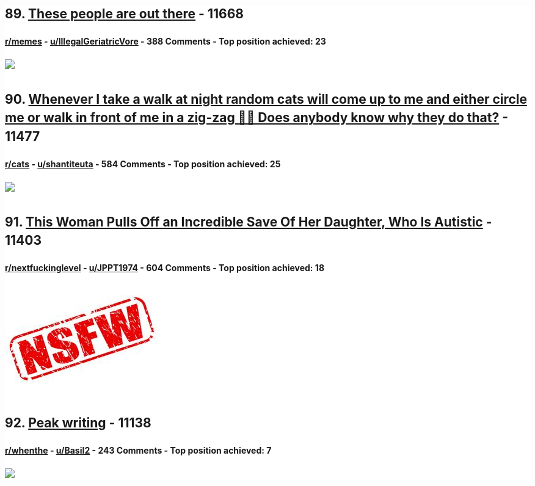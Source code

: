## 89. [These people are out there](http://reddit.com/r/memes/comments/1kl9gys/these_people_are_out_there/) - 11668
#### [r/memes](http://reddit.com/r/memes) - [u/IllegalGeriatricVore](http://reddit.com/u/IllegalGeriatricVore) - 388 Comments - Top position achieved: 23

<a href="https://i.redd.it/58u7xhpo9g0f1.jpeg"><img src="https://external-preview.redd.it/ED5DjB5OHokmMIFfUeo06Qg_1fgseqofPG4YfPaasgg.jpeg?width=140&amp;height=140&amp;crop=140:140,smart&amp;auto=webp&amp;s=e451369aa453266752494549747e6101d9ffe24e"></img></a>

## 90. [Whenever I take a walk at night random cats will come up to me and either circle me or walk in front of me in a zig-zag 🥹😭 Does anybody know why they do that?](http://reddit.com/r/cats/comments/1klm2m5/whenever_i_take_a_walk_at_night_random_cats_will/) - 11477
#### [r/cats](http://reddit.com/r/cats) - [u/shantiteuta](http://reddit.com/u/shantiteuta) - 584 Comments - Top position achieved: 25

<a href="https://v.redd.it/q885rfltxj0f1"><img src="https://external-preview.redd.it/OW1mNzJ5Z3R4ajBmMbEBVqScpywBngKebV2Dch5qeKbbZXx6Hp2ziJobwVLx.png?width=140&amp;height=140&amp;crop=140:140,smart&amp;format=jpg&amp;v=enabled&amp;lthumb=true&amp;s=ed64d5e088707d1f97d65aac238e0e4a07f384fd"></img></a>

## 91. [This Woman Pulls Off an Incredible Save Of Her Daughter, Who Is Autistic](http://reddit.com/r/nextfuckinglevel/comments/1klz9ag/this_woman_pulls_off_an_incredible_save_of_her/) - 11403
#### [r/nextfuckinglevel](http://reddit.com/r/nextfuckinglevel) - [u/JPPT1974](http://reddit.com/u/JPPT1974) - 604 Comments - Top position achieved: 18

<a href="https://v.redd.it/9k7yfqxzjm0f1"><img src="https://github.com/mgerb/top-of-reddit/raw/master/nsfw.jpg"></img></a>

## 92. [Peak writing](http://reddit.com/r/whenthe/comments/1klh4wh/peak_writing/) - 11138
#### [r/whenthe](http://reddit.com/r/whenthe) - [u/BasiI2](http://reddit.com/u/BasiI2) - 243 Comments - Top position achieved: 7

<a href="https://i.redd.it/alkb5wfzji0f1.gif"><img src="https://external-preview.redd.it/0q8BRB8DQGcYd1BfVoXFJSLUS6YbDCSAqtkawF2s6XU.gif?width=140&amp;height=129&amp;crop=140:129,smart&amp;s=e010828f6d45636680b48462b03409a9b50ac3ec"></img></a>
